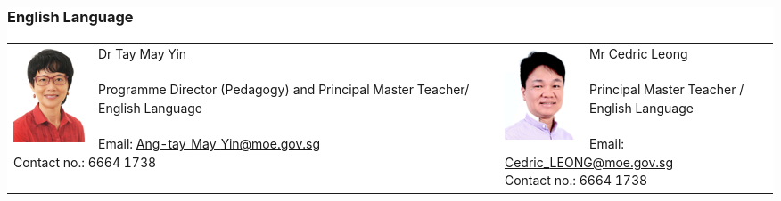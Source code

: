 ### English Language

|  |  |
|---|---|
| <img src="/images/el1.png" style="width:80px;height:110px;margin-right:15px;" align = "left">[Dr Tay May Yin](https://staging.d2dfevnwgxersp.amplifyapp.com/our-master-teachers/English-Language/Dr-Tay-May-Yin/)<br><br>Programme Director (Pedagogy) and Principal Master Teacher/ English Language<br><br>Email: [Ang-tay\_May\_Yin@moe.gov.sg](mailto:Ang-tay_May_Yin@moe.gov.sg)<br>Contact no.: 6664 1738 | <img src="/images/el2.png" style="width:80px;height:110px;margin-right:15px;" align = "left">[Mr Cedric Leong](https://staging.d2dfevnwgxersp.amplifyapp.com/our-master-teachers/English-Language/Mr-Cedric-Leong/)<br><br>Principal Master Teacher / English Language<br><br>Email: [Cedric\_LEONG@moe.gov.sg](mailto:Cedric_LEONG@moe.gov.sg)<br>Contact no.: 6664 1738 |